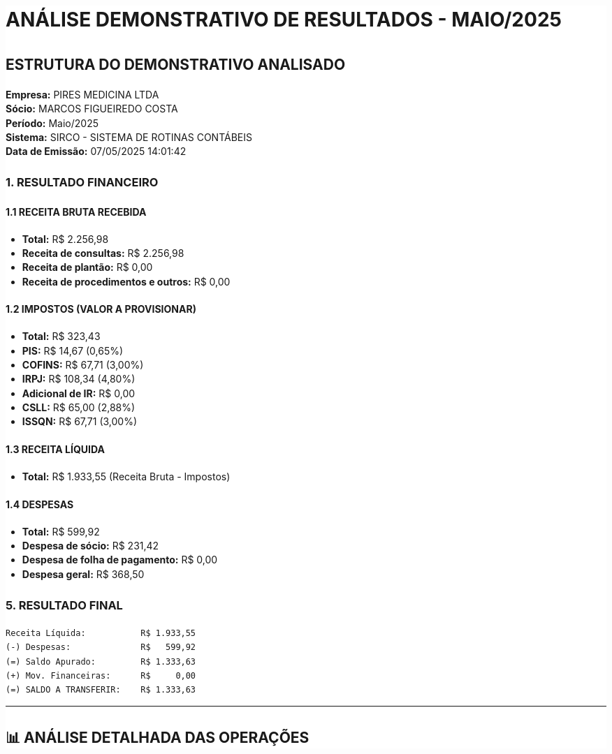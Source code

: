 # ANÁLISE DEMONSTRATIVO DE RESULTADOS - MAIO/2025

## ESTRUTURA DO DEMONSTRATIVO ANALISADO

**Empresa:** PIRES MEDICINA LTDA  
**Sócio:** MARCOS FIGUEIREDO COSTA  
**Período:** Maio/2025  
**Sistema:** SIRCO - SISTEMA DE ROTINAS CONTÁBEIS  
**Data de Emissão:** 07/05/2025 14:01:42

### 1. RESULTADO FINANCEIRO

#### 1.1 RECEITA BRUTA RECEBIDA
- **Total:** R$ 2.256,98
- **Receita de consultas:** R$ 2.256,98
- **Receita de plantão:** R$ 0,00
- **Receita de procedimentos e outros:** R$ 0,00

#### 1.2 IMPOSTOS (VALOR A PROVISIONAR)
- **Total:** R$ 323,43
- **PIS:** R$ 14,67 (0,65%)
- **COFINS:** R$ 67,71 (3,00%)
- **IRPJ:** R$ 108,34 (4,80%)
- **Adicional de IR:** R$ 0,00
- **CSLL:** R$ 65,00 (2,88%)
- **ISSQN:** R$ 67,71 (3,00%)

#### 1.3 RECEITA LÍQUIDA
- **Total:** R$ 1.933,55 (Receita Bruta - Impostos)

#### 1.4 DESPESAS
- **Total:** R$ 599,92
- **Despesa de sócio:** R$ 231,42
- **Despesa de folha de pagamento:** R$ 0,00
- **Despesa geral:** R$ 368,50

### **5. RESULTADO FINAL**
```
Receita Líquida:           R$ 1.933,55
(-) Despesas:              R$   599,92
(=) Saldo Apurado:         R$ 1.333,63
(+) Mov. Financeiras:      R$     0,00
(=) SALDO A TRANSFERIR:    R$ 1.333,63
```

---

## 📊 **ANÁLISE DETALHADA DAS OPERAÇÕES**
